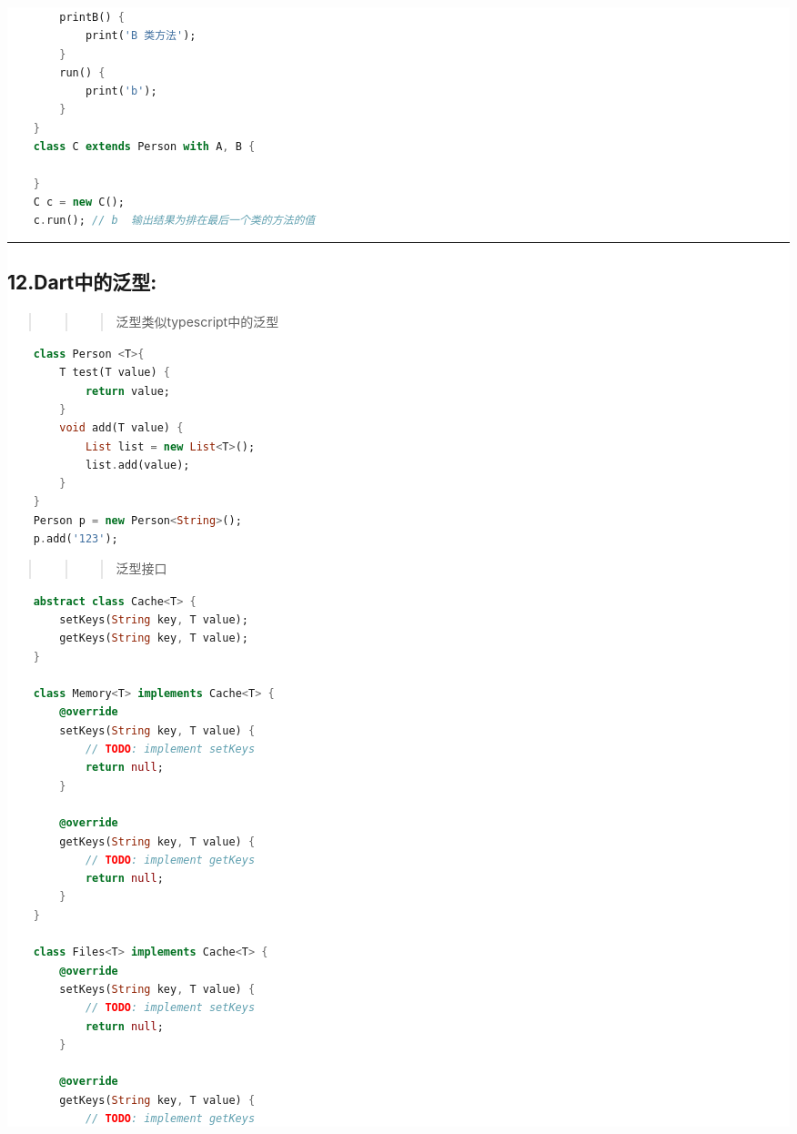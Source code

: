```Dart
        printB() {
            print('B 类方法');
        }
        run() {
            print('b');
        }
    }
    class C extends Person with A, B {

    }
    C c = new C();
    c.run(); // b  输出结果为排在最后一个类的方法的值
```

-------------------------

## 12.Dart中的泛型:

>>>泛型类似typescript中的泛型
```Dart
    class Person <T>{
        T test(T value) {
            return value;
        }
        void add(T value) {
            List list = new List<T>();
            list.add(value);
        }
    }
    Person p = new Person<String>();
    p.add('123');
```

>>>泛型接口
```Dart
    abstract class Cache<T> {
        setKeys(String key, T value);
        getKeys(String key, T value);
    }

    class Memory<T> implements Cache<T> {
        @override
        setKeys(String key, T value) {
            // TODO: implement setKeys
            return null;
        }

        @override
        getKeys(String key, T value) {
            // TODO: implement getKeys
            return null;
        }
    }

    class Files<T> implements Cache<T> {
        @override
        setKeys(String key, T value) {
            // TODO: implement setKeys
            return null;
        }

        @override
        getKeys(String key, T value) {
            // TODO: implement getKeys
```